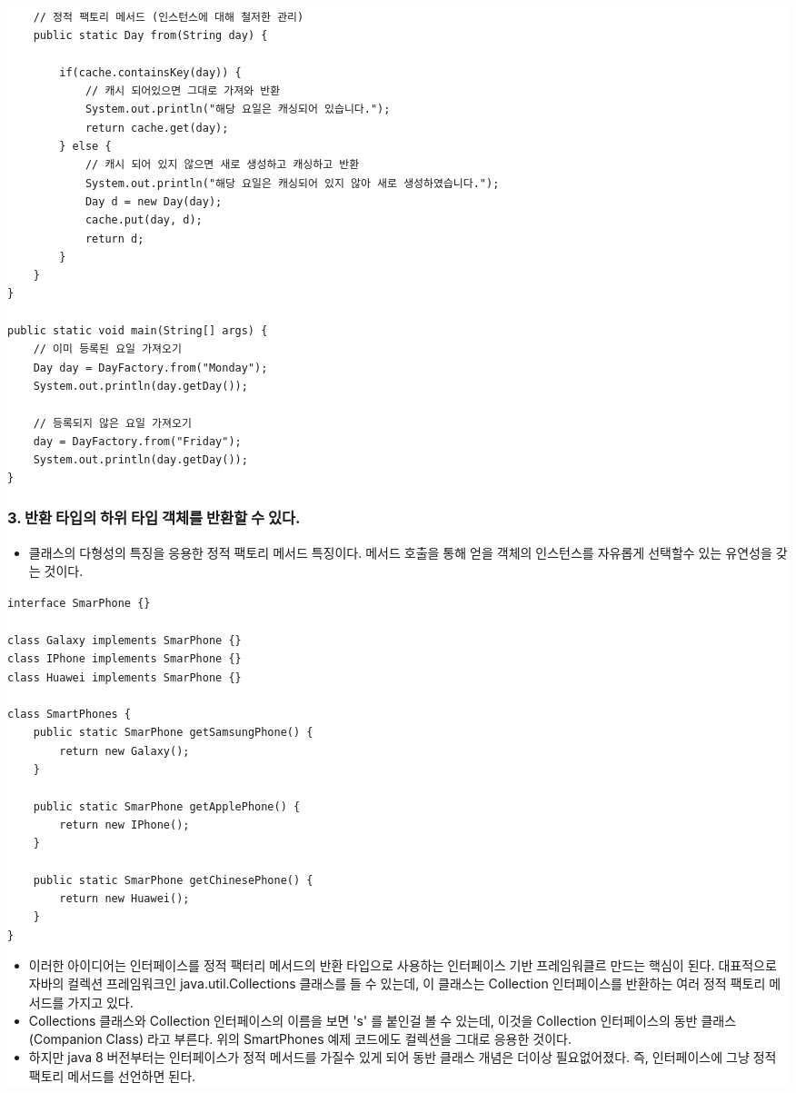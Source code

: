 ```
    // 정적 팩토리 메서드 (인스턴스에 대해 철저한 관리)
    public static Day from(String day) {

        if(cache.containsKey(day)) {
            // 캐시 되어있으면 그대로 가져와 반환
            System.out.println("해당 요일은 캐싱되어 있습니다.");
            return cache.get(day);
        } else {
            // 캐시 되어 있지 않으면 새로 생성하고 캐싱하고 반환
            System.out.println("해당 요일은 캐싱되어 있지 않아 새로 생성하였습니다.");
            Day d = new Day(day);
            cache.put(day, d);
            return d;
        }
    }
}

public static void main(String[] args) {
    // 이미 등록된 요일 가져오기
    Day day = DayFactory.from("Monday");
    System.out.println(day.getDay());

    // 등록되지 않은 요일 가져오기
    day = DayFactory.from("Friday");
    System.out.println(day.getDay());
}
```

### 3. 반환 타입의 하위 타입 객체를 반환할 수 있다.
- 클래스의 다형성의 특징을 응용한 정적 팩토리 메서드 특징이다. 메서드 호출을 통해 얻을 객체의 인스턴스를 자유롭게 선택할수 있는 유연성을 갖는 것이다.

```
interface SmarPhone {}

class Galaxy implements SmarPhone {}
class IPhone implements SmarPhone {}
class Huawei implements SmarPhone {}

class SmartPhones {
    public static SmarPhone getSamsungPhone() {
        return new Galaxy();
    }

    public static SmarPhone getApplePhone() {
        return new IPhone();
    }

    public static SmarPhone getChinesePhone() {
        return new Huawei();
    }
}
```
- 이러한 아이디어는 인터페이스를 정적 팩터리 메서드의 반환 타입으로 사용하는 인터페이스 기반 프레임워클르 만드는 핵심이 된다. 대표적으로 자바의 컬렉션 프레임워크인 java.util.Collections 클래스를 들 수 있는데, 이 클래스는 Collection 인터페이스를 반환하는 여러 정적 팩토리 메서드를 가지고 있다.
- Collections 클래스와 Collection 인터페이스의 이름을 보면 's' 를 붙인걸 볼 수 있는데, 이것을 Collection 인터페이스의 동반 클래스(Companion Class) 라고 부른다. 위의 SmartPhones 예제 코드에도 컬렉션을 그대로 응용한 것이다.
- 하지만 java 8 버전부터는 인터페이스가 정적 메서드를 가질수 있게 되어 동반 클래스 개념은 더이상 필요없어졌다. 즉, 인터페이스에 그냥 정적 팩토리 메서드를 선언하면 된다.
